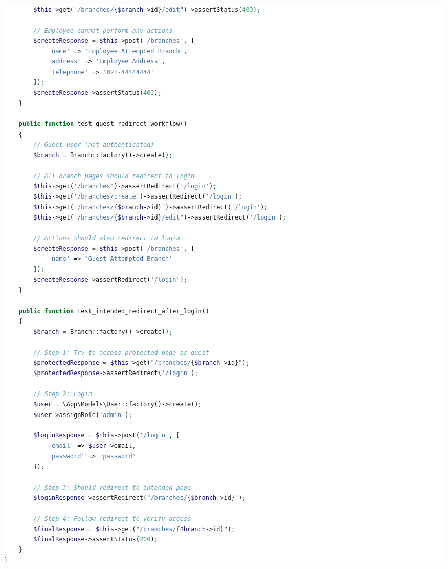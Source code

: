 ```php
        $this->get("/branches/{$branch->id}/edit")->assertStatus(403);
        
        // Employee cannot perform any actions
        $createResponse = $this->post('/branches', [
            'name' => 'Employee Attempted Branch',
            'address' => 'Employee Address',
            'telephone' => '021-44444444'
        ]);
        $createResponse->assertStatus(403);
    }
    
    public function test_guest_redirect_workflow()
    {
        // Guest user (not authenticated)
        $branch = Branch::factory()->create();
        
        // All branch pages should redirect to login
        $this->get('/branches')->assertRedirect('/login');
        $this->get('/branches/create')->assertRedirect('/login');
        $this->get("/branches/{$branch->id}")->assertRedirect('/login');
        $this->get("/branches/{$branch->id}/edit")->assertRedirect('/login');
        
        // Actions should also redirect to login
        $createResponse = $this->post('/branches', [
            'name' => 'Guest Attempted Branch'
        ]);
        $createResponse->assertRedirect('/login');
    }
    
    public function test_intended_redirect_after_login()
    {
        $branch = Branch::factory()->create();
        
        // Step 1: Try to access protected page as guest
        $protectedResponse = $this->get("/branches/{$branch->id}");
        $protectedResponse->assertRedirect('/login');
        
        // Step 2: Login
        $user = \App\Models\User::factory()->create();
        $user->assignRole('admin');
        
        $loginResponse = $this->post('/login', [
            'email' => $user->email,
            'password' => 'password'
        ]);
        
        // Step 3: Should redirect to intended page
        $loginResponse->assertRedirect("/branches/{$branch->id}");
        
        // Step 4: Follow redirect to verify access
        $finalResponse = $this->get("/branches/{$branch->id}");
        $finalResponse->assertStatus(200);
    }
}
```
